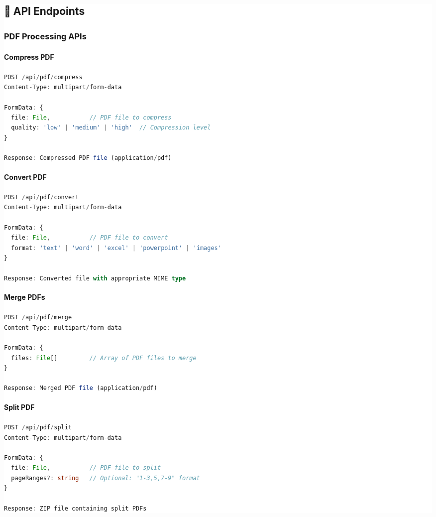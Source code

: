 ## 🔧 API Endpoints

### PDF Processing APIs

#### Compress PDF

```typescript
POST /api/pdf/compress
Content-Type: multipart/form-data

FormData: {
  file: File,           // PDF file to compress
  quality: 'low' | 'medium' | 'high'  // Compression level
}

Response: Compressed PDF file (application/pdf)
```

#### Convert PDF

```typescript
POST /api/pdf/convert
Content-Type: multipart/form-data

FormData: {
  file: File,           // PDF file to convert
  format: 'text' | 'word' | 'excel' | 'powerpoint' | 'images'
}

Response: Converted file with appropriate MIME type
```

#### Merge PDFs

```typescript
POST /api/pdf/merge
Content-Type: multipart/form-data

FormData: {
  files: File[]         // Array of PDF files to merge
}

Response: Merged PDF file (application/pdf)
```

#### Split PDF

```typescript
POST /api/pdf/split
Content-Type: multipart/form-data

FormData: {
  file: File,           // PDF file to split
  pageRanges?: string   // Optional: "1-3,5,7-9" format
}

Response: ZIP file containing split PDFs
```
